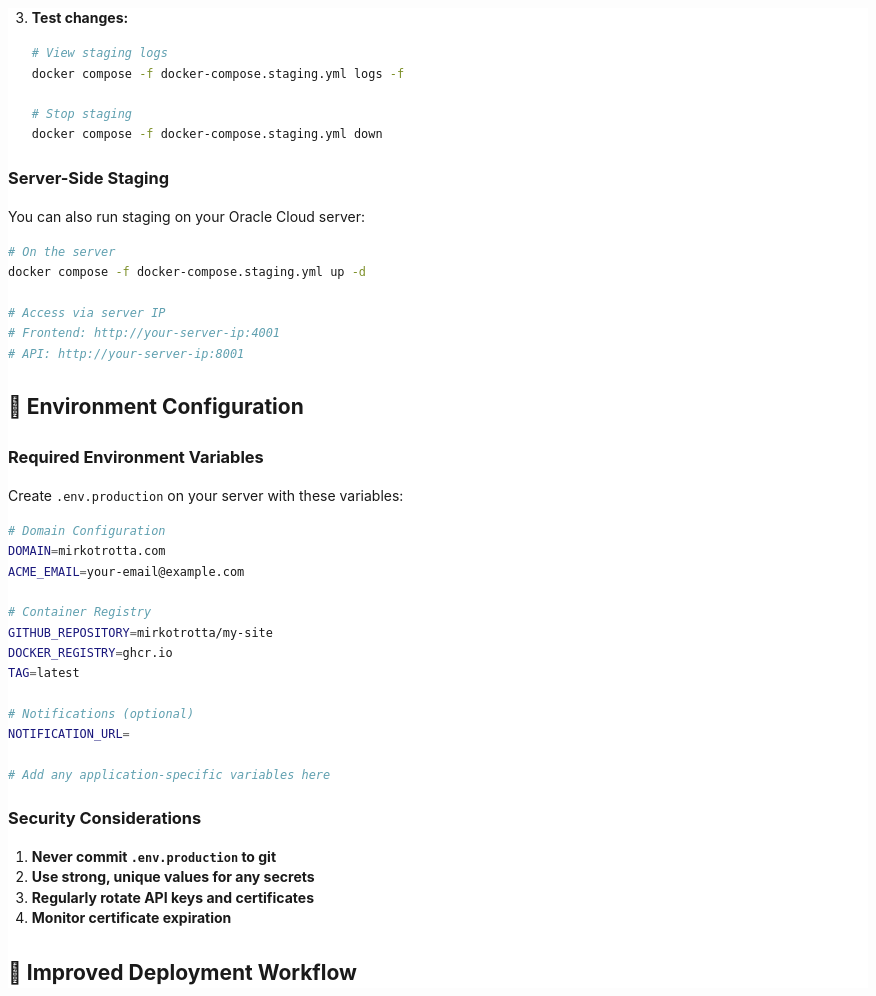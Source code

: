 3. **Test changes:**
   ```bash
   # View staging logs
   docker compose -f docker-compose.staging.yml logs -f
   
   # Stop staging
   docker compose -f docker-compose.staging.yml down
   ```

### Server-Side Staging

You can also run staging on your Oracle Cloud server:

```bash
# On the server
docker compose -f docker-compose.staging.yml up -d

# Access via server IP
# Frontend: http://your-server-ip:4001
# API: http://your-server-ip:8001
```

## 🔧 Environment Configuration

### Required Environment Variables

Create `.env.production` on your server with these variables:

```bash
# Domain Configuration
DOMAIN=mirkotrotta.com
ACME_EMAIL=your-email@example.com

# Container Registry
GITHUB_REPOSITORY=mirkotrotta/my-site
DOCKER_REGISTRY=ghcr.io
TAG=latest

# Notifications (optional)
NOTIFICATION_URL=

# Add any application-specific variables here
```

### Security Considerations

1. **Never commit `.env.production` to git**
2. **Use strong, unique values for any secrets**
3. **Regularly rotate API keys and certificates**
4. **Monitor certificate expiration**

## 🚀 Improved Deployment Workflow
